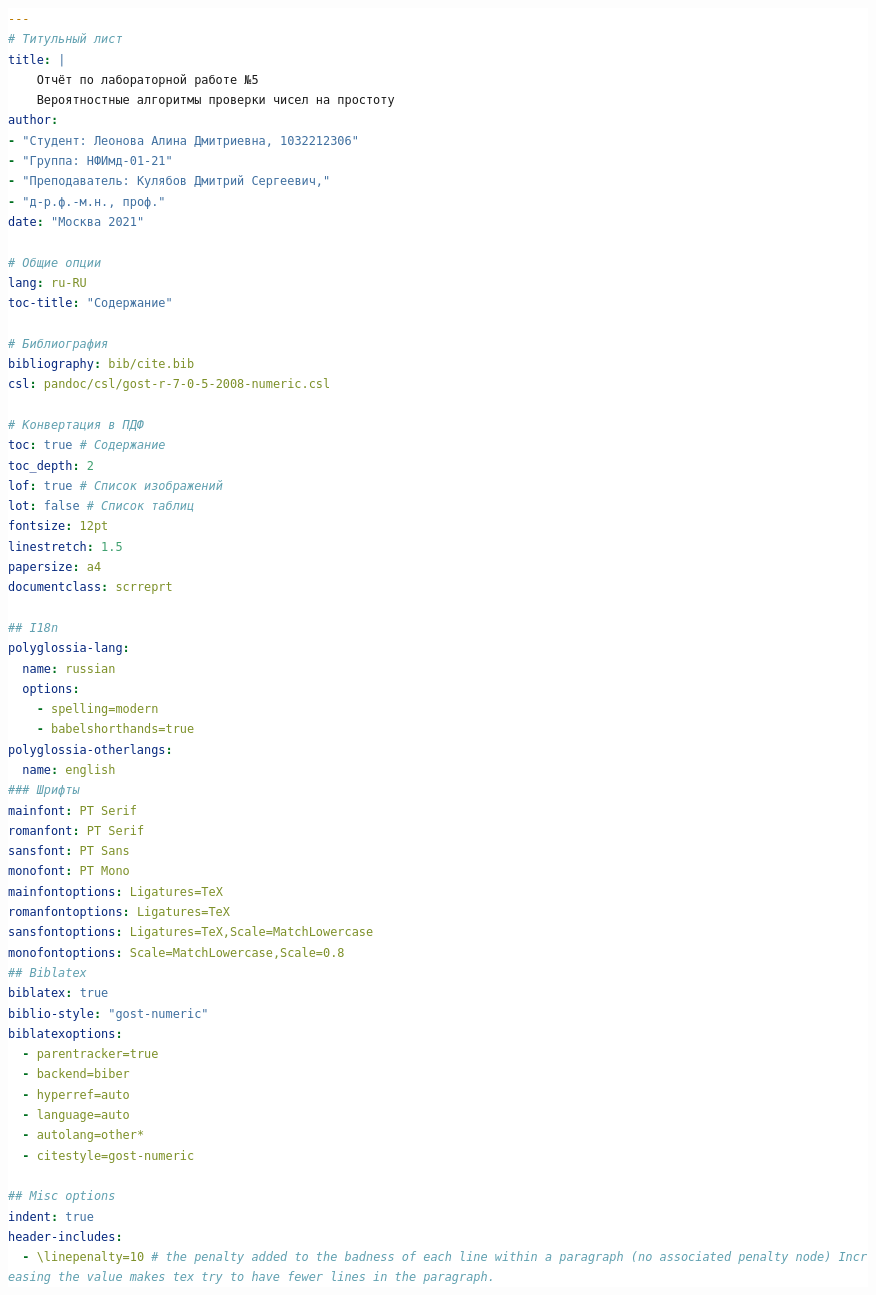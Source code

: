 ```yaml
---
# Титульный лист
title: |
    Отчёт по лабораторной работе №5             
    Вероятностные алгоритмы проверки чисел на простоту                         
author:
- "Студент: Леонова Алина Дмитриевна, 1032212306"
- "Группа: НФИмд-01-21"
- "Преподаватель: Кулябов Дмитрий Сергеевич,"
- "д-р.ф.-м.н., проф."
date: "Москва 2021"

# Общие опции
lang: ru-RU
toc-title: "Содержание"

# Библиография
bibliography: bib/cite.bib
csl: pandoc/csl/gost-r-7-0-5-2008-numeric.csl

# Конвертация в ПДФ
toc: true # Содержание
toc_depth: 2
lof: true # Список изображений
lot: false # Список таблиц
fontsize: 12pt
linestretch: 1.5
papersize: a4
documentclass: scrreprt

## I18n
polyglossia-lang:
  name: russian
  options:
	- spelling=modern
	- babelshorthands=true
polyglossia-otherlangs:
  name: english
### Шрифты
mainfont: PT Serif
romanfont: PT Serif
sansfont: PT Sans
monofont: PT Mono
mainfontoptions: Ligatures=TeX
romanfontoptions: Ligatures=TeX
sansfontoptions: Ligatures=TeX,Scale=MatchLowercase
monofontoptions: Scale=MatchLowercase,Scale=0.8
## Biblatex
biblatex: true
biblio-style: "gost-numeric"
biblatexoptions:
  - parentracker=true
  - backend=biber
  - hyperref=auto
  - language=auto
  - autolang=other*
  - citestyle=gost-numeric

## Misc options
indent: true
header-includes:
  - \linepenalty=10 # the penalty added to the badness of each line within a paragraph (no associated penalty node) Increasing the value makes tex try to have fewer lines in the paragraph.
```